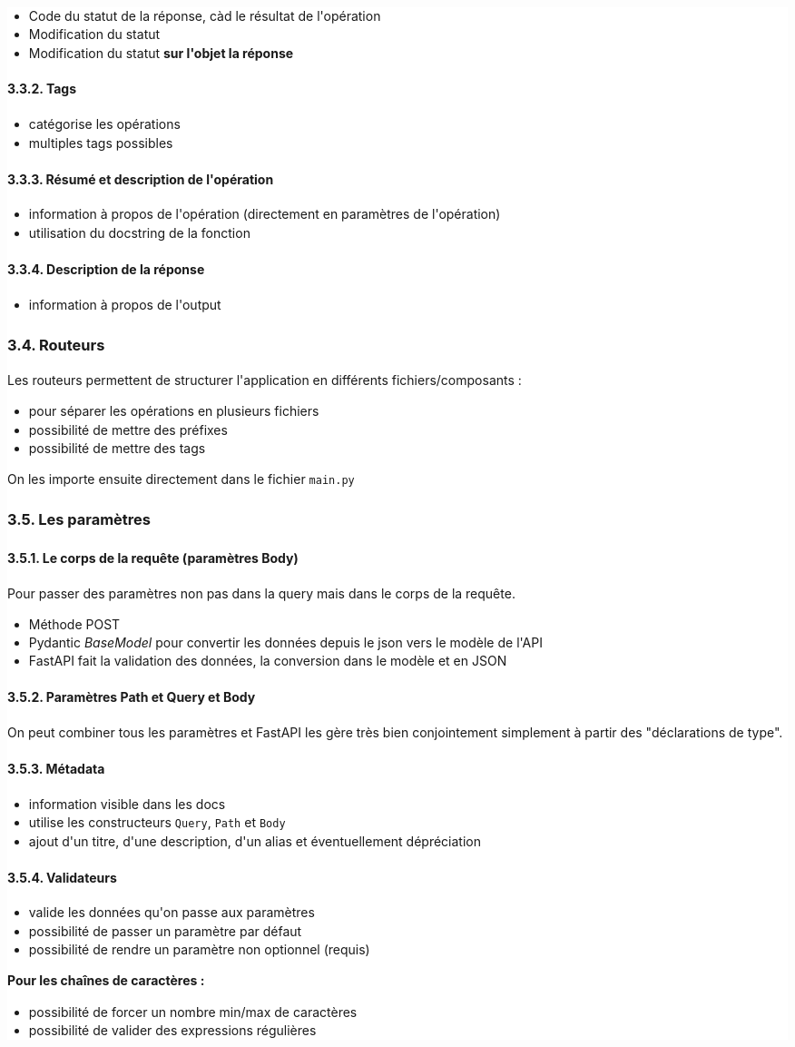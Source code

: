 - Code du statut de la réponse, càd le résultat de l'opération
- Modification du statut
- Modification du statut **sur l'objet la réponse**

#### 3.3.2. Tags

- catégorise les opérations
- multiples tags possibles

#### 3.3.3. Résumé et description de l'opération

- information à propos de l'opération (directement en paramètres de l'opération)
- utilisation du docstring de la fonction

#### 3.3.4. Description de la réponse

- information à propos de l'output

### 3.4. Routeurs

Les routeurs permettent de structurer l'application en différents fichiers/composants :

- pour séparer les opérations en plusieurs fichiers
- possibilité de mettre des préfixes
- possibilité de mettre des tags

On les importe ensuite directement dans le fichier `main.py`

### 3.5. Les paramètres

#### 3.5.1. Le corps de la requête (paramètres Body)

Pour passer des paramètres non pas dans la query mais dans le corps de la requête.

- Méthode POST
- Pydantic *BaseModel* pour convertir les données depuis le json vers le modèle de l'API
- FastAPI fait la validation des données, la conversion dans le modèle et en JSON

#### 3.5.2. Paramètres Path et Query et Body

On peut combiner tous les paramètres et FastAPI les gère très bien conjointement simplement à partir des "déclarations de type".

#### 3.5.3. Métadata

- information visible dans les docs
- utilise les constructeurs `Query`, `Path` et `Body`
- ajout d'un titre, d'une description, d'un alias et éventuellement dépréciation

#### 3.5.4. Validateurs
- valide les données qu'on passe aux paramètres
- possibilité de passer un paramètre par défaut
- possibilité de rendre un paramètre non optionnel (requis)

**Pour les chaînes de caractères :**
- possibilité de forcer un nombre min/max de caractères
- possibilité de valider des expressions régulières
